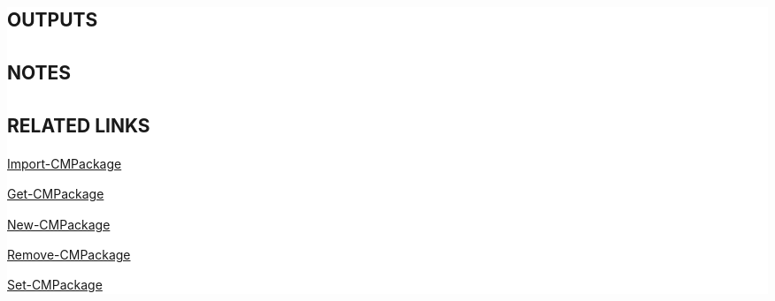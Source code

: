 ## OUTPUTS

## NOTES

## RELATED LINKS

[Import-CMPackage](Import-CMPackage.md)

[Get-CMPackage](Get-CMPackage.md)

[New-CMPackage](New-CMPackage.md)

[Remove-CMPackage](Remove-CMPackage.md)

[Set-CMPackage](Set-CMPackage.md)


